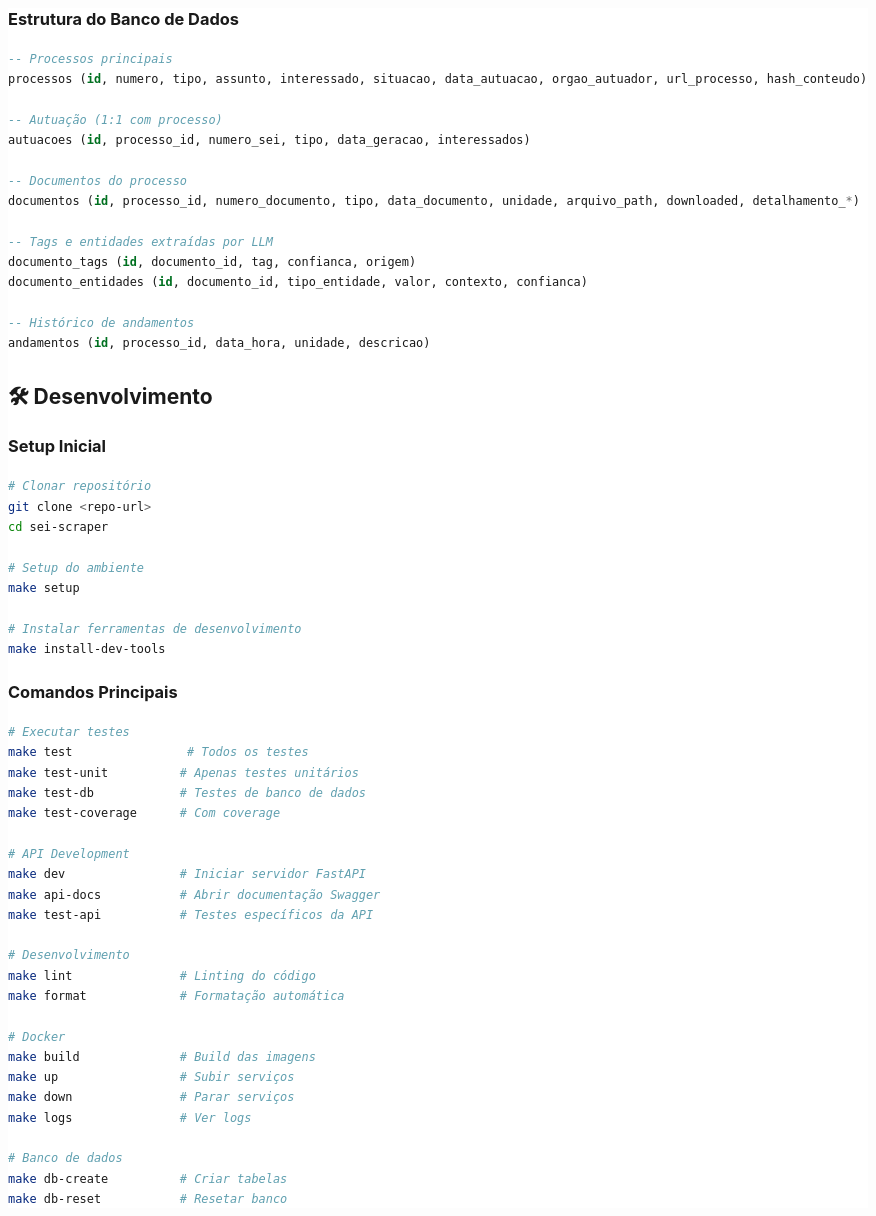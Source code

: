 ### Estrutura do Banco de Dados
```sql
-- Processos principais
processos (id, numero, tipo, assunto, interessado, situacao, data_autuacao, orgao_autuador, url_processo, hash_conteudo)

-- Autuação (1:1 com processo)
autuacoes (id, processo_id, numero_sei, tipo, data_geracao, interessados)

-- Documentos do processo
documentos (id, processo_id, numero_documento, tipo, data_documento, unidade, arquivo_path, downloaded, detalhamento_*)

-- Tags e entidades extraídas por LLM
documento_tags (id, documento_id, tag, confianca, origem)
documento_entidades (id, documento_id, tipo_entidade, valor, contexto, confianca)

-- Histórico de andamentos
andamentos (id, processo_id, data_hora, unidade, descricao)
```

## 🛠️ Desenvolvimento

### Setup Inicial
```bash
# Clonar repositório
git clone <repo-url>
cd sei-scraper

# Setup do ambiente
make setup

# Instalar ferramentas de desenvolvimento
make install-dev-tools
```

### Comandos Principais
```bash
# Executar testes
make test                # Todos os testes
make test-unit          # Apenas testes unitários
make test-db            # Testes de banco de dados
make test-coverage      # Com coverage

# API Development
make dev                # Iniciar servidor FastAPI
make api-docs           # Abrir documentação Swagger
make test-api           # Testes específicos da API

# Desenvolvimento
make lint               # Linting do código
make format             # Formatação automática

# Docker
make build              # Build das imagens
make up                 # Subir serviços
make down               # Parar serviços
make logs               # Ver logs

# Banco de dados
make db-create          # Criar tabelas
make db-reset           # Resetar banco
```